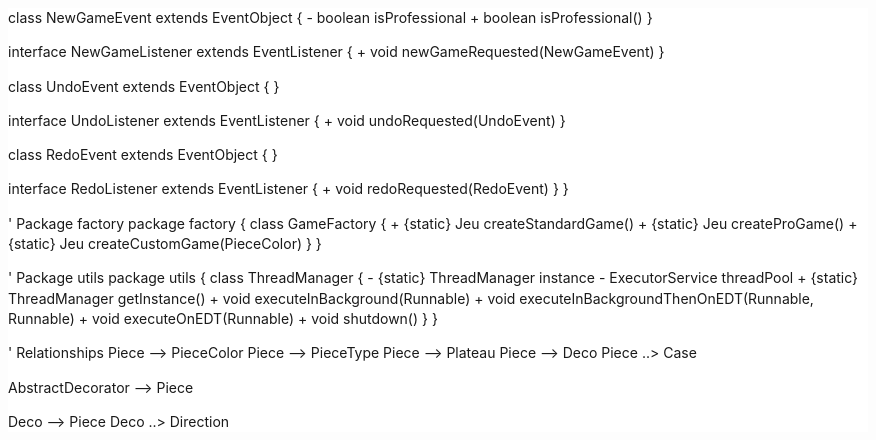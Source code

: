   class NewGameEvent extends EventObject {
    - boolean isProfessional
    + boolean isProfessional()
  }
  
  interface NewGameListener extends EventListener {
    + void newGameRequested(NewGameEvent)
  }
  
  class UndoEvent extends EventObject {
  }
  
  interface UndoListener extends EventListener {
    + void undoRequested(UndoEvent)
  }
  
  class RedoEvent extends EventObject {
  }
  
  interface RedoListener extends EventListener {
    + void redoRequested(RedoEvent)
  }
}

' Package factory
package factory {
  class GameFactory {
    + {static} Jeu createStandardGame()
    + {static} Jeu createProGame()
    + {static} Jeu createCustomGame(PieceColor)
  }
}

' Package utils
package utils {
  class ThreadManager {
    - {static} ThreadManager instance
    - ExecutorService threadPool
    + {static} ThreadManager getInstance()
    + void executeInBackground(Runnable)
    + void executeInBackgroundThenOnEDT(Runnable, Runnable)
    + void executeOnEDT(Runnable)
    + void shutdown()
  }
}

' Relationships
Piece --> PieceColor
Piece --> PieceType
Piece --> Plateau
Piece --> Deco
Piece ..> Case

AbstractDecorator --> Piece

Deco --> Piece
Deco ..> Direction

